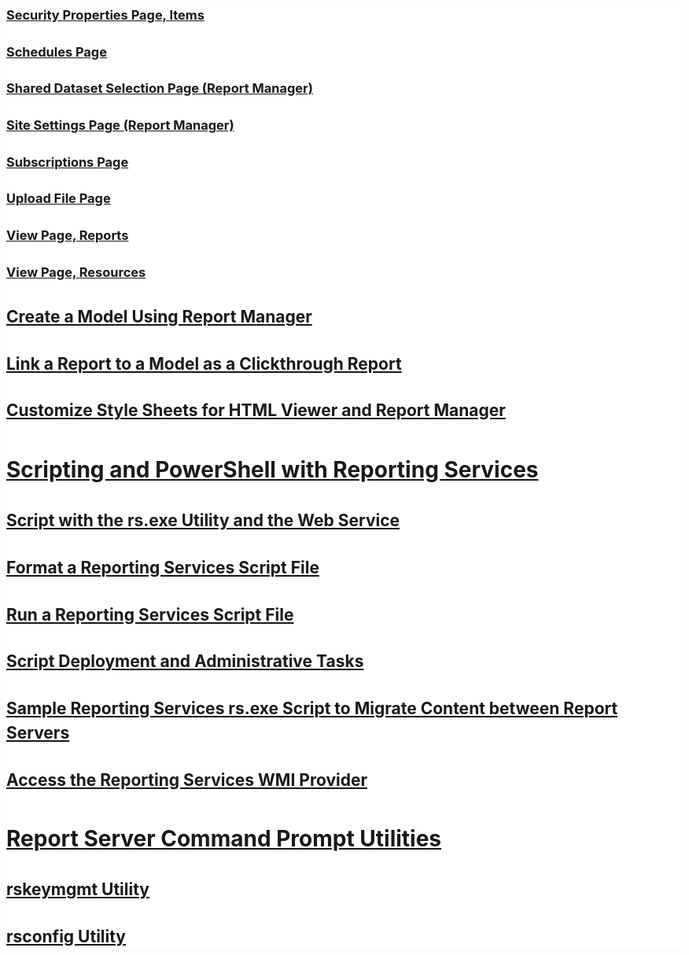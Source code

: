### [Security Properties Page, Items](../security-properties-page-items-report-manager.md)
### [Schedules Page](../schedules-page-report-manager.md)
### [Shared Dataset Selection Page (Report Manager)](../shared-dataset-selection-page-report-manager.md)
### [Site Settings Page (Report Manager)](../site-settings-page-report-manager.md)
### [Subscriptions Page](../subscriptions-page-report-manager.md)
### [Upload File Page](../upload-file-page-report-manager.md)
### [View Page, Reports](../view-page-reports-report-manager.md)
### [View Page, Resources](../view-page-resources-report-manager.md)
## [Create a Model Using Report Manager](../create-a-model-using-report-manager.md)
## [Link a Report to a Model as a Clickthrough Report](../link-a-report-to-a-model-as-a-clickthrough-report.md)
## [Customize Style Sheets for HTML Viewer and Report Manager](../customize-style-sheets-for-html-viewer-and-report-manager.md)
# [Scripting and PowerShell with Reporting Services](scripting-and-powershell-with-reporting-services.md)
## [Script with the rs.exe Utility and the Web Service](script-with-the-rs-exe-utility-and-the-web-service.md)
## [Format a Reporting Services Script File](format-a-reporting-services-script-file.md)
## [Run a Reporting Services Script File](run-a-reporting-services-script-file.md)
## [Script Deployment and Administrative Tasks](script-deployment-and-administrative-tasks.md)
## [Sample Reporting Services rs.exe Script to Migrate Content between Report Servers](sample-reporting-services-rs-exe-script-to-copy-content-between-report-servers.md)
## [Access the Reporting Services WMI Provider](access-the-reporting-services-wmi-provider.md)
# [Report Server Command Prompt Utilities](report-server-command-prompt-utilities-ssrs.md)
## [rskeymgmt Utility](rskeymgmt-utility-ssrs.md)
## [rsconfig Utility](rsconfig-utility-ssrs.md)